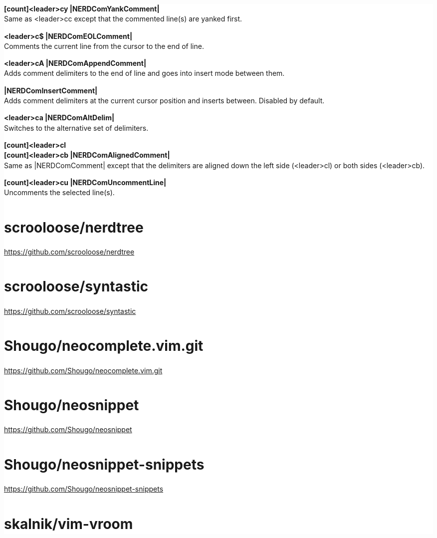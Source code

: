 **[count]\<leader\>cy |NERDComYankComment|**  
Same as \<leader\>cc except that the commented line(s) are yanked first. 


**\<leader\>c$ |NERDComEOLComment|**  
Comments the current line from the cursor to the end of line. 


**\<leader\>cA |NERDComAppendComment|**  
Adds comment delimiters to the end of line and goes into insert mode between 
them. 


**|NERDComInsertComment|**  
Adds comment delimiters at the current cursor position and inserts between. 
Disabled by default. 


**\<leader\>ca |NERDComAltDelim|**  
Switches to the alternative set of delimiters. 


**[count]\<leader\>cl**  
**[count]\<leader\>cb    |NERDComAlignedComment|**  
Same as |NERDComComment| except that the delimiters are aligned down the 
left side (\<leader\>cl) or both sides (\<leader\>cb). 


**[count]\<leader\>cu |NERDComUncommentLine|**  
Uncomments the selected line(s). 

# scrooloose/nerdtree

https://github.com/scrooloose/nerdtree

# scrooloose/syntastic

https://github.com/scrooloose/syntastic

# Shougo/neocomplete.vim.git

https://github.com/Shougo/neocomplete.vim.git

# Shougo/neosnippet

https://github.com/Shougo/neosnippet

# Shougo/neosnippet-snippets

https://github.com/Shougo/neosnippet-snippets

# skalnik/vim-vroom
